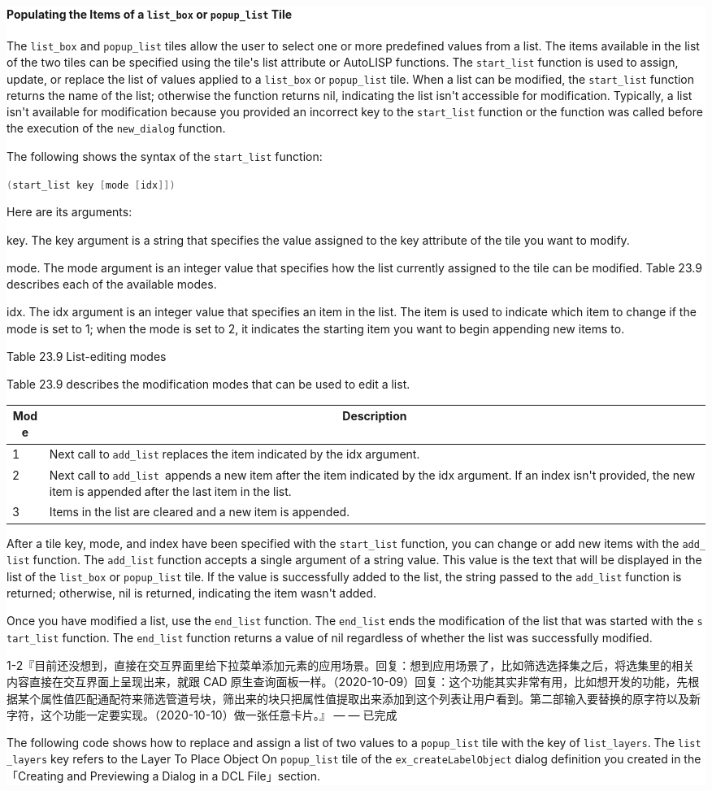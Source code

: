 #### Populating the Items of a `list_box` or `popup_list` Tile

The `list_box` and `popup_list` tiles allow the user to select one or more predefined values from a list. The items available in the list of the two tiles can be specified using the tile's list attribute or AutoLISP functions. The `start_list` function is used to assign, update, or replace the list of values applied to a `list_box` or `popup_list` tile. When a list can be modified, the `start_list` function returns the name of the list; otherwise the function returns nil, indicating the list isn't accessible for modification. Typically, a list isn't available for modification because you provided an incorrect key to the `start_list` function or the function was called before the execution of the `new_dialog` function.

The following shows the syntax of the `start_list` function:

```c
(start_list key [mode [idx]])
```

Here are its arguments:

key. The key argument is a string that specifies the value assigned to the key attribute of the tile you want to modify.

mode. The mode argument is an integer value that specifies how the list currently assigned to the tile can be modified. Table 23.9 describes each of the available modes.

idx. The idx argument is an integer value that specifies an item in the list. The item is used to indicate which item to change if the mode is set to 1; when the mode is set to 2, it indicates the starting item you want to begin appending new items to.

Table 23.9 List-editing modes

Table 23.9 describes the modification modes that can be used to edit a list.

|  Mode | Description  |
|---|---|
| 1 | Next call to `add_list` replaces the item indicated by the idx argument. |
| 2 | Next call to `add_list `appends a new item after the item indicated by the idx argument. If an index isn't provided, the new item is appended after the last item in the list. |
| 3 | Items in the list are cleared and a new item is appended. |

After a tile key, mode, and index have been specified with the `start_list` function, you can change or add new items with the `add_list` function. The `add_list` function accepts a single argument of a string value. This value is the text that will be displayed in the list of the `list_box` or `popup_list` tile. If the value is successfully added to the list, the string passed to the `add_list` function is returned; otherwise, nil is returned, indicating the item wasn't added.

Once you have modified a list, use the `end_list` function. The `end_list` ends the modification of the list that was started with the `start_list` function. The `end_list` function returns a value of nil regardless of whether the list was successfully modified.

1-2『目前还没想到，直接在交互界面里给下拉菜单添加元素的应用场景。回复：想到应用场景了，比如筛选选择集之后，将选集里的相关内容直接在交互界面上呈现出来，就跟 CAD 原生查询面板一样。（2020-10-09）回复：这个功能其实非常有用，比如想开发的功能，先根据某个属性值匹配通配符来筛选管道号块，筛出来的块只把属性值提取出来添加到这个列表让用户看到。第二部输入要替换的原字符以及新字符，这个功能一定要实现。（2020-10-10）做一张任意卡片。』 —  — 已完成

The following code shows how to replace and assign a list of two values to a `popup_list` tile with the key of `list_layers`. The `list_layers` key refers to the Layer To Place Object On `popup_list` tile of the `ex_createLabelObject` dialog definition you created in the「Creating and Previewing a Dialog in a DCL File」section.
